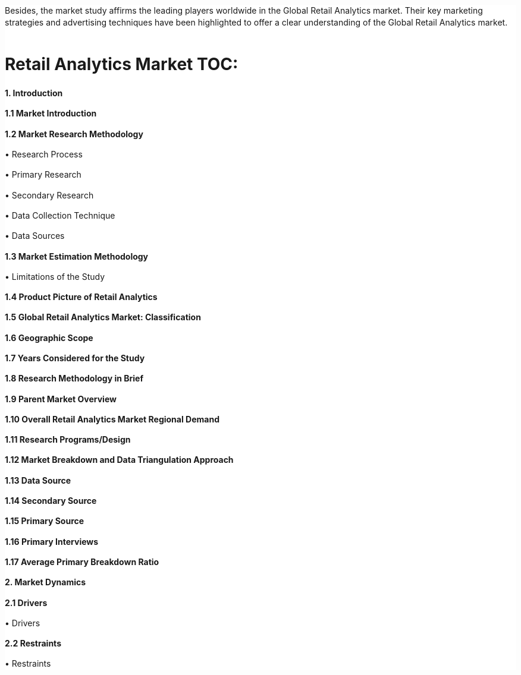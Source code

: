 Besides, the market study affirms the leading players worldwide in the Global Retail Analytics market. Their key marketing strategies and advertising techniques have been highlighted to offer a clear understanding of the Global Retail Analytics market.

# <strong>Retail Analytics Market TOC:</strong>

<strong>1. Introduction</strong>

<strong>1.1 Market Introduction</strong>

<strong>1.2 Market Research Methodology</strong>

• Research Process

• Primary Research

• Secondary Research

• Data Collection Technique

• Data Sources

<strong>1.3 Market Estimation Methodology</strong>

• Limitations of the Study

<strong>1.4 Product Picture of Retail Analytics</strong>

<strong>1.5 Global Retail Analytics Market: Classification</strong>

<strong>1.6 Geographic Scope</strong>

<strong>1.7 Years Considered for the Study</strong>

<strong>1.8 Research Methodology in Brief</strong>

<strong>1.9 Parent Market Overview</strong>

<strong>1.10 Overall Retail Analytics Market Regional Demand</strong>

<strong>1.11 Research Programs/Design</strong>

<strong>1.12 Market Breakdown and Data Triangulation Approach</strong>

<strong>1.13 Data Source</strong>

<strong>1.14 Secondary Source</strong>

<strong>1.15 Primary Source</strong>

<strong>1.16 Primary Interviews</strong>

<strong>1.17 Average Primary Breakdown Ratio</strong>

<strong>2. Market Dynamics</strong>

<strong>2.1 Drivers</strong>

• Drivers

<strong>2.2 Restraints</strong>

• Restraints
